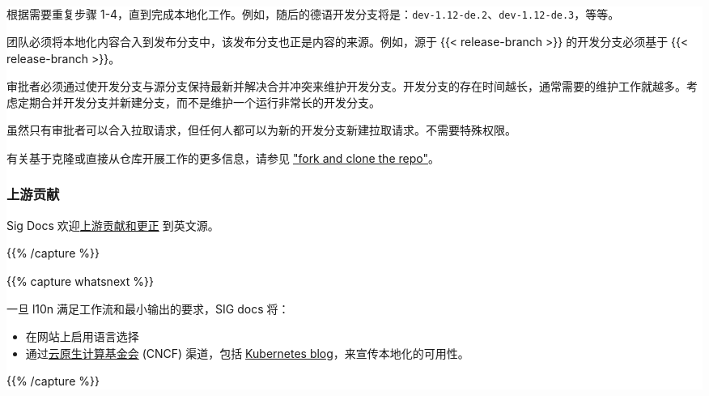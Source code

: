 

根据需要重复步骤 1-4，直到完成本地化工作。例如，随后的德语开发分支将是：`dev-1.12-de.2`、`dev-1.12-de.3`，等等。



团队必须将本地化内容合入到发布分支中，该发布分支也正是内容的来源。例如，源于 {{< release-branch >}} 的开发分支必须基于 {{< release-branch >}}。



审批者必须通过使开发分支与源分支保持最新并解决合并冲突来维护开发分支。开发分支的存在时间越长，通常需要的维护工作就越多。考虑定期合并开发分支并新建分支，而不是维护一个运行非常长的开发分支。



虽然只有审批者可以合入拉取请求，但任何人都可以为新的开发分支新建拉取请求。不需要特殊权限。



有关基于克隆或直接从仓库开展工作的更多信息，请参见 ["fork and clone the repo"](#fork-and-clone-the-repo)。



### 上游贡献



Sig Docs 欢迎[上游贡献和更正](/docs/contribute/intermediate#localize-content) 到英文源。

{{% /capture %}}

{{% capture whatsnext %}}



一旦 l10n 满足工作流和最小输出的要求，SIG docs 将：



- 在网站上启用语言选择
- 通过[云原生计算基金会](https://www.cncf.io/) (CNCF) 渠道，包括 [Kubernetes blog](https://kubernetes.io/blog/)，来宣传本地化的可用性。

{{% /capture %}}
